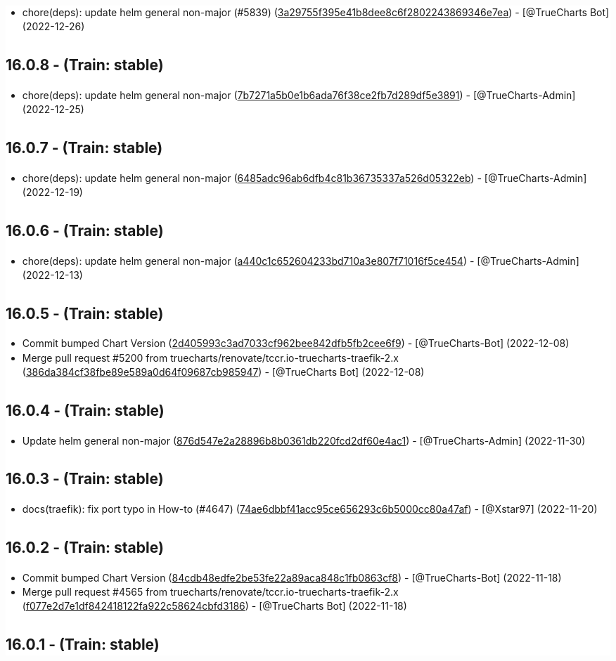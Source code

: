 - chore(deps): update helm general non-major (#5839) ([3a29755f395e41b8dee8c6f2802243869346e7ea](https://github.com/truecharts/charts/commit/3a29755f395e41b8dee8c6f2802243869346e7ea)) - [@TrueCharts Bot] (2022-12-26)

## 16.0.8 - (Train: stable)

- chore(deps): update helm general non-major ([7b7271a5b0e1b6ada76f38ce2fb7d289df5e3891](https://github.com/truecharts/charts/commit/7b7271a5b0e1b6ada76f38ce2fb7d289df5e3891)) - [@TrueCharts-Admin] (2022-12-25)

## 16.0.7 - (Train: stable)

- chore(deps): update helm general non-major ([6485adc96ab6dfb4c81b36735337a526d05322eb](https://github.com/truecharts/charts/commit/6485adc96ab6dfb4c81b36735337a526d05322eb)) - [@TrueCharts-Admin] (2022-12-19)

## 16.0.6 - (Train: stable)

- chore(deps): update helm general non-major ([a440c1c652604233bd710a3e807f71016f5ce454](https://github.com/truecharts/charts/commit/a440c1c652604233bd710a3e807f71016f5ce454)) - [@TrueCharts-Admin] (2022-12-13)

## 16.0.5 - (Train: stable)

- Commit bumped Chart Version ([2d405993c3ad7033cf962bee842dfb5fb2cee6f9](https://github.com/truecharts/charts/commit/2d405993c3ad7033cf962bee842dfb5fb2cee6f9)) - [@TrueCharts-Bot] (2022-12-08)
- Merge pull request #5200 from truecharts/renovate/tccr.io-truecharts-traefik-2.x ([386da384cf38fbe89e589a0d64f09687cb985947](https://github.com/truecharts/charts/commit/386da384cf38fbe89e589a0d64f09687cb985947)) - [@TrueCharts Bot] (2022-12-08)

## 16.0.4 - (Train: stable)

- Update helm general non-major ([876d547e2a28896b8b0361db220fcd2df60e4ac1](https://github.com/truecharts/charts/commit/876d547e2a28896b8b0361db220fcd2df60e4ac1)) - [@TrueCharts-Admin] (2022-11-30)

## 16.0.3 - (Train: stable)

- docs(traefik): fix port typo in How-to (#4647) ([74ae6dbbf41acc95ce656293c6b5000cc80a47af](https://github.com/truecharts/charts/commit/74ae6dbbf41acc95ce656293c6b5000cc80a47af)) - [@Xstar97] (2022-11-20)

## 16.0.2 - (Train: stable)

- Commit bumped Chart Version ([84cdb48edfe2be53fe22a89aca848c1fb0863cf8](https://github.com/truecharts/charts/commit/84cdb48edfe2be53fe22a89aca848c1fb0863cf8)) - [@TrueCharts-Bot] (2022-11-18)
- Merge pull request #4565 from truecharts/renovate/tccr.io-truecharts-traefik-2.x ([f077e2d7e1df842418122fa922c58624cbfd3186](https://github.com/truecharts/charts/commit/f077e2d7e1df842418122fa922c58624cbfd3186)) - [@TrueCharts Bot] (2022-11-18)

## 16.0.1 - (Train: stable)
